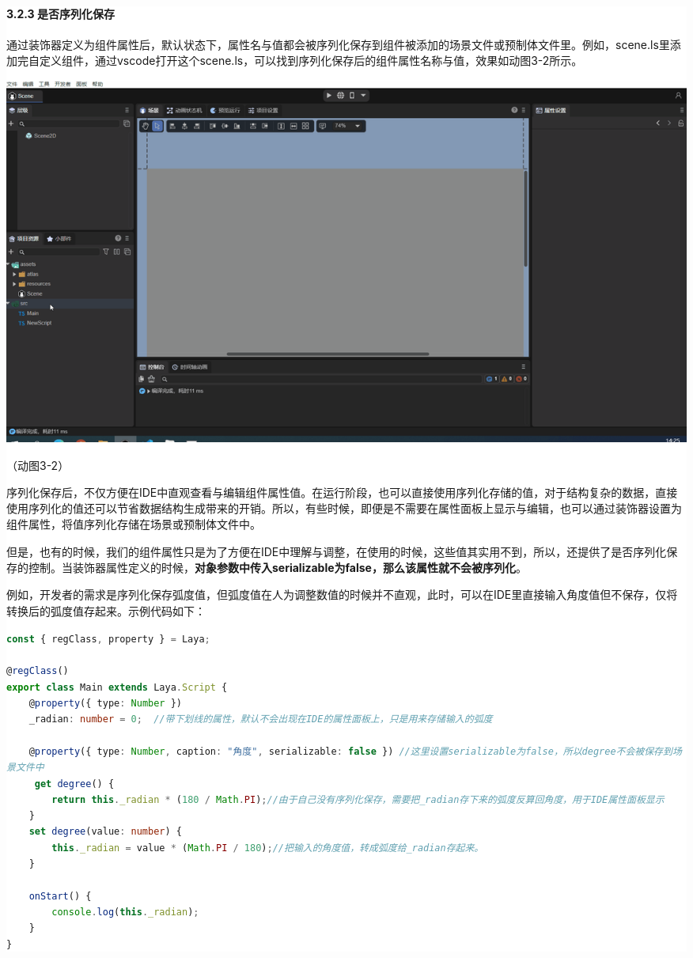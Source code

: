 
#### 3.2.3 是否序列化保存

通过装饰器定义为组件属性后，默认状态下，属性名与值都会被序列化保存到组件被添加的场景文件或预制体文件里。例如，scene.ls里添加完自定义组件，通过vscode打开这个scene.ls，可以找到序列化保存后的组件属性名称与值，效果如动图3-2所示。

![3-2](images/3-2.gif)

（动图3-2）

序列化保存后，不仅方便在IDE中直观查看与编辑组件属性值。在运行阶段，也可以直接使用序列化存储的值，对于结构复杂的数据，直接使用序列化的值还可以节省数据结构生成带来的开销。所以，有些时候，即便是不需要在属性面板上显示与编辑，也可以通过装饰器设置为组件属性，将值序列化存储在场景或预制体文件中。

但是，也有的时候，我们的组件属性只是为了方便在IDE中理解与调整，在使用的时候，这些值其实用不到，所以，还提供了是否序列化保存的控制。当装饰器属性定义的时候，**对象参数中传入serializable为false，那么该属性就不会被序列化**。

例如，开发者的需求是序列化保存弧度值，但弧度值在人为调整数值的时候并不直观，此时，可以在IDE里直接输入角度值但不保存，仅将转换后的弧度值存起来。示例代码如下：

```typescript
const { regClass, property } = Laya;

@regClass()
export class Main extends Laya.Script {
    @property({ type: Number })
    _radian: number = 0;  //带下划线的属性，默认不会出现在IDE的属性面板上，只是用来存储输入的弧度
    
    @property({ type: Number, caption: "角度", serializable: false }) //这里设置serializable为false，所以degree不会被保存到场景文件中
     get degree() {
        return this._radian * (180 / Math.PI);//由于自己没有序列化保存，需要把_radian存下来的弧度反算回角度，用于IDE属性面板显示
    }
    set degree(value: number) {
        this._radian = value * (Math.PI / 180);//把输入的角度值，转成弧度给_radian存起来。
    }
    
    onStart() {
        console.log(this._radian); 
    }
}
```
